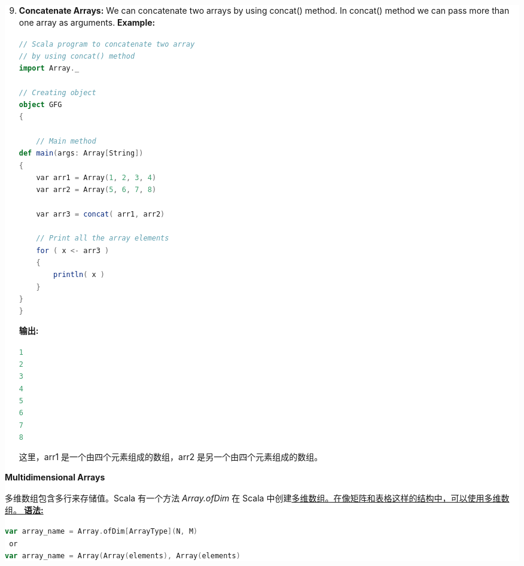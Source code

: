9.  **Concatenate Arrays:**
    We can concatenate two arrays by using concat() method. In concat() method we can pass more than one array as arguments.
    **Example:**

    ```scala
    // Scala program to concatenate two array 
    // by using concat() method
    import Array._

    // Creating object
    object GFG
    {

        // Main method
    def main(args: Array[String])
    {
        var arr1 = Array(1, 2, 3, 4)
        var arr2 = Array(5, 6, 7, 8)

        var arr3 = concat( arr1, arr2)

        // Print all the array elements
        for ( x <- arr3 ) 
        {
            println( x )
        }
    }
    }
    ```

    **输出:**

    ```scala
    1
    2
    3
    4
    5
    6
    7
    8
    ```

    这里，arr1 是一个由四个元素组成的数组，arr2 是另一个由四个元素组成的数组。

**Multidimensional Arrays**

多维数组包含多行来存储值。Scala 有一个方法 *Array.ofDim* 在 Scala 中创建[多维数组。在像矩阵和表格这样的结构中，可以使用多维数组。
**语法:**](https://www.geeksforgeeks.org/multidimensional-arrays-in-scala/)

```scala
var array_name = Array.ofDim[ArrayType](N, M)
 or  
var array_name = Array(Array(elements), Array(elements)
```

